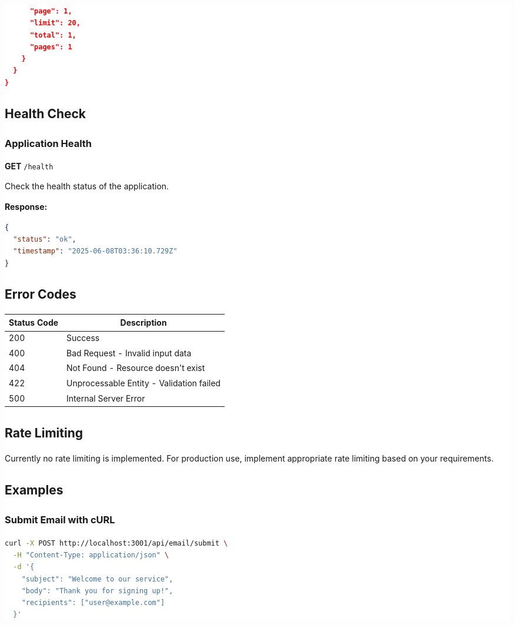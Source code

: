 ```json
      "page": 1,
      "limit": 20,
      "total": 1,
      "pages": 1
    }
  }
}
```

## Health Check

### Application Health
**GET** `/health`

Check the health status of the application.

**Response:**
```json
{
  "status": "ok",
  "timestamp": "2025-06-08T03:36:10.729Z"
}
```

## Error Codes

| Status Code | Description |
|-------------|-------------|
| 200 | Success |
| 400 | Bad Request - Invalid input data |
| 404 | Not Found - Resource doesn't exist |
| 422 | Unprocessable Entity - Validation failed |
| 500 | Internal Server Error |

## Rate Limiting

Currently no rate limiting is implemented. For production use, implement appropriate rate limiting based on your requirements.

## Examples

### Submit Email with cURL
```bash
curl -X POST http://localhost:3001/api/email/submit \
  -H "Content-Type: application/json" \
  -d '{
    "subject": "Welcome to our service",
    "body": "Thank you for signing up!",
    "recipients": ["user@example.com"]
  }'
```
